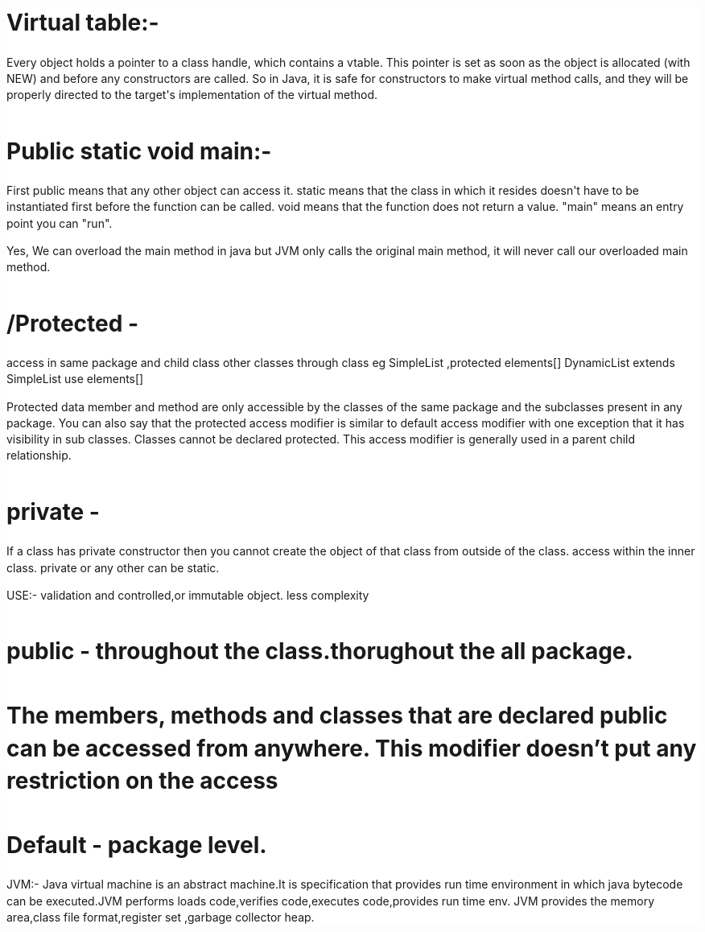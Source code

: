 Virtual table:-
=====================
Every object holds a pointer to a class handle, which contains a vtable. 
This pointer is set as soon as the object is allocated (with NEW) and before any constructors are called. 
So in Java, it is safe for constructors to make virtual method calls,
and they will be properly directed to the target's implementation of the virtual method.

Public static void main:-
================================
First public means that any other object can access it.
static means that the class in which it resides doesn't have to be instantiated first before the function can be called.
void means that the function does not return a value.
"main" means an entry point you can "run".

Yes, We can overload the main method in java but JVM only calls the original main method,
it will never call our overloaded main method.

/Protected - 
======================================
access in same package and child class   other classes through class
eg SimpleList ,protected elements[]
DynamicList extends SimpleList use elements[]

Protected data member and method are only accessible by the classes of the same package and the subclasses present in 
any package. You can also say that the protected access modifier is similar to default access modifier with one
exception that it has visibility in sub classes.
Classes cannot be declared protected. This access modifier is generally used in a parent child relationship.


private - 
======================================
If a class has private constructor then you cannot create the object of that class from outside of the class.
access within the inner class. private or any other can be static.

USE:- validation and controlled,or immutable object.
      less complexity

public -   throughout  the class.thorughout the all package.
=======================
The members, methods and classes that are declared public can be accessed from anywhere. 
This modifier doesn’t put any restriction on the access
======================================
Default -  package level. 
======================================
            
JVM:-  Java virtual machine is an abstract machine.It is specification that provides run time environment in which java bytecode
can be executed.JVM performs loads code,verifies code,executes code,provides run time env.
JVM provides the memory area,class file format,register set ,garbage collector heap.
